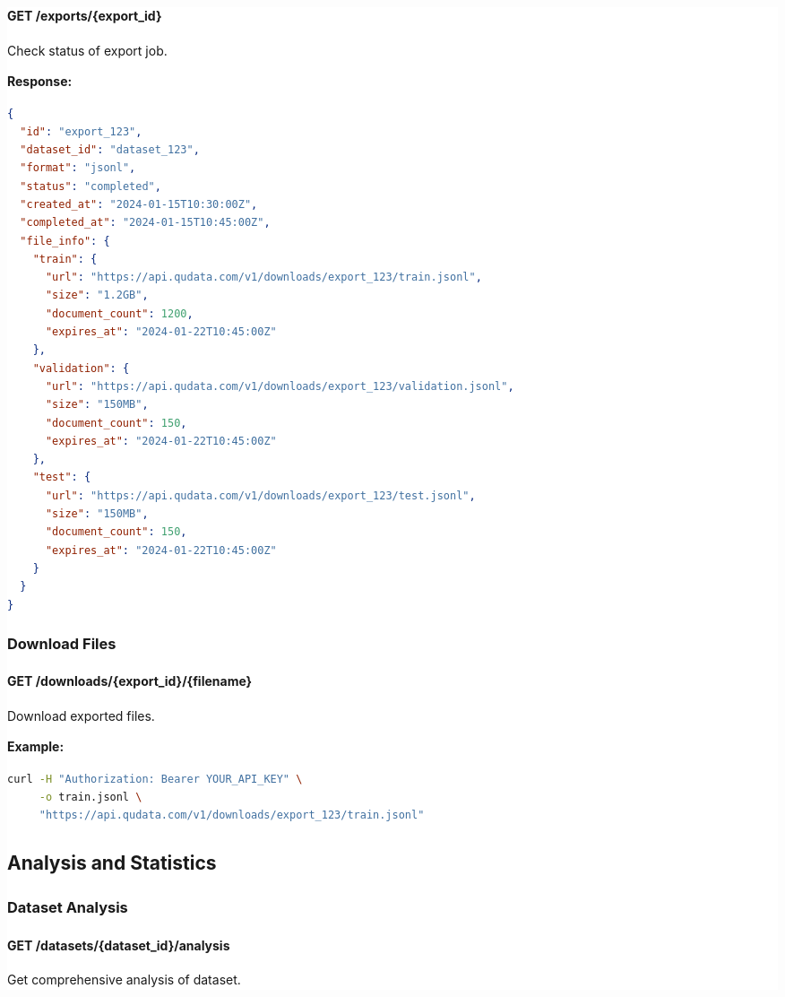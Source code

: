 #### GET /exports/{export_id}
Check status of export job.

**Response:**
```json
{
  "id": "export_123",
  "dataset_id": "dataset_123",
  "format": "jsonl",
  "status": "completed",
  "created_at": "2024-01-15T10:30:00Z",
  "completed_at": "2024-01-15T10:45:00Z",
  "file_info": {
    "train": {
      "url": "https://api.qudata.com/v1/downloads/export_123/train.jsonl",
      "size": "1.2GB",
      "document_count": 1200,
      "expires_at": "2024-01-22T10:45:00Z"
    },
    "validation": {
      "url": "https://api.qudata.com/v1/downloads/export_123/validation.jsonl",
      "size": "150MB",
      "document_count": 150,
      "expires_at": "2024-01-22T10:45:00Z"
    },
    "test": {
      "url": "https://api.qudata.com/v1/downloads/export_123/test.jsonl",
      "size": "150MB",
      "document_count": 150,
      "expires_at": "2024-01-22T10:45:00Z"
    }
  }
}
```

### Download Files

#### GET /downloads/{export_id}/{filename}
Download exported files.

**Example:**
```bash
curl -H "Authorization: Bearer YOUR_API_KEY" \
     -o train.jsonl \
     "https://api.qudata.com/v1/downloads/export_123/train.jsonl"
```

## Analysis and Statistics

### Dataset Analysis

#### GET /datasets/{dataset_id}/analysis
Get comprehensive analysis of dataset.
